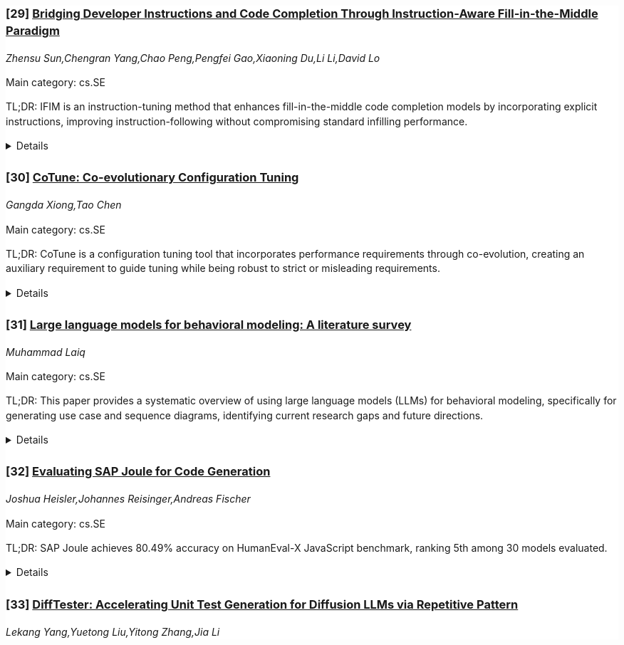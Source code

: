 
### [29] [Bridging Developer Instructions and Code Completion Through Instruction-Aware Fill-in-the-Middle Paradigm](https://arxiv.org/abs/2509.24637)
*Zhensu Sun,Chengran Yang,Chao Peng,Pengfei Gao,Xiaoning Du,Li Li,David Lo*

Main category: cs.SE

TL;DR: IFIM is an instruction-tuning method that enhances fill-in-the-middle code completion models by incorporating explicit instructions, improving instruction-following without compromising standard infilling performance.


<details><summary>Details</summary></details>


### [30] [CoTune: Co-evolutionary Configuration Tuning](https://arxiv.org/abs/2509.24694)
*Gangda Xiong,Tao Chen*

Main category: cs.SE

TL;DR: CoTune is a configuration tuning tool that incorporates performance requirements through co-evolution, creating an auxiliary requirement to guide tuning while being robust to strict or misleading requirements.


<details><summary>Details</summary></details>


### [31] [Large language models for behavioral modeling: A literature survey](https://arxiv.org/abs/2509.24782)
*Muhammad Laiq*

Main category: cs.SE

TL;DR: This paper provides a systematic overview of using large language models (LLMs) for behavioral modeling, specifically for generating use case and sequence diagrams, identifying current research gaps and future directions.


<details><summary>Details</summary></details>


### [32] [Evaluating SAP Joule for Code Generation](https://arxiv.org/abs/2509.24828)
*Joshua Heisler,Johannes Reisinger,Andreas Fischer*

Main category: cs.SE

TL;DR: SAP Joule achieves 80.49% accuracy on HumanEval-X JavaScript benchmark, ranking 5th among 30 models evaluated.


<details><summary>Details</summary></details>


### [33] [DiffTester: Accelerating Unit Test Generation for Diffusion LLMs via Repetitive Pattern](https://arxiv.org/abs/2509.24975)
*Lekang Yang,Yuetong Liu,Yitong Zhang,Jia Li*
